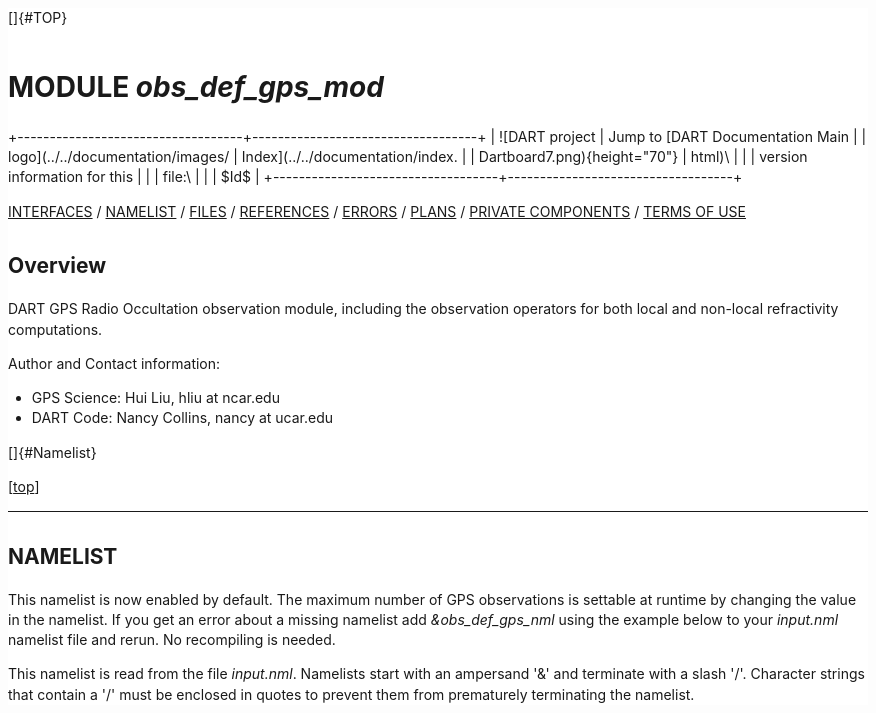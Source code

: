 []{#TOP}

MODULE *obs\_def\_gps\_mod*
===========================

+-----------------------------------+-----------------------------------+
| ![DART project                    | Jump to [DART Documentation Main  |
| logo](../../documentation/images/ | Index](../../documentation/index. |
| Dartboard7.png){height="70"}      | html)\                            |
|                                   | version information for this      |
|                                   | file:\                            |
|                                   | \$Id\$                            |
+-----------------------------------+-----------------------------------+

[INTERFACES](#Interface) / [NAMELIST](#Namelist) / [FILES](#FilesUsed) /
[REFERENCES](#References) / [ERRORS](#Errors) / [PLANS](#FuturePlans) /
[PRIVATE COMPONENTS](#PrivateComponents) / [TERMS OF USE](#Legalese)

Overview
--------

DART GPS Radio Occultation observation module, including the observation
operators for both local and non-local refractivity computations.

Author and Contact information:

-   GPS Science: Hui Liu, hliu at ncar.edu
-   DART Code: Nancy Collins, nancy at ucar.edu

[]{#Namelist}

<div class="top">

\[[top](#)\]

</div>

------------------------------------------------------------------------

NAMELIST
--------

This namelist is now enabled by default. The maximum number of GPS
observations is settable at runtime by changing the value in the
namelist. If you get an error about a missing namelist add
*&obs\_def\_gps\_nml* using the example below to your *input.nml*
namelist file and rerun. No recompiling is needed.

This namelist is read from the file *input.nml*. Namelists start with an
ampersand '&' and terminate with a slash '/'. Character strings that
contain a '/' must be enclosed in quotes to prevent them from
prematurely terminating the namelist.
